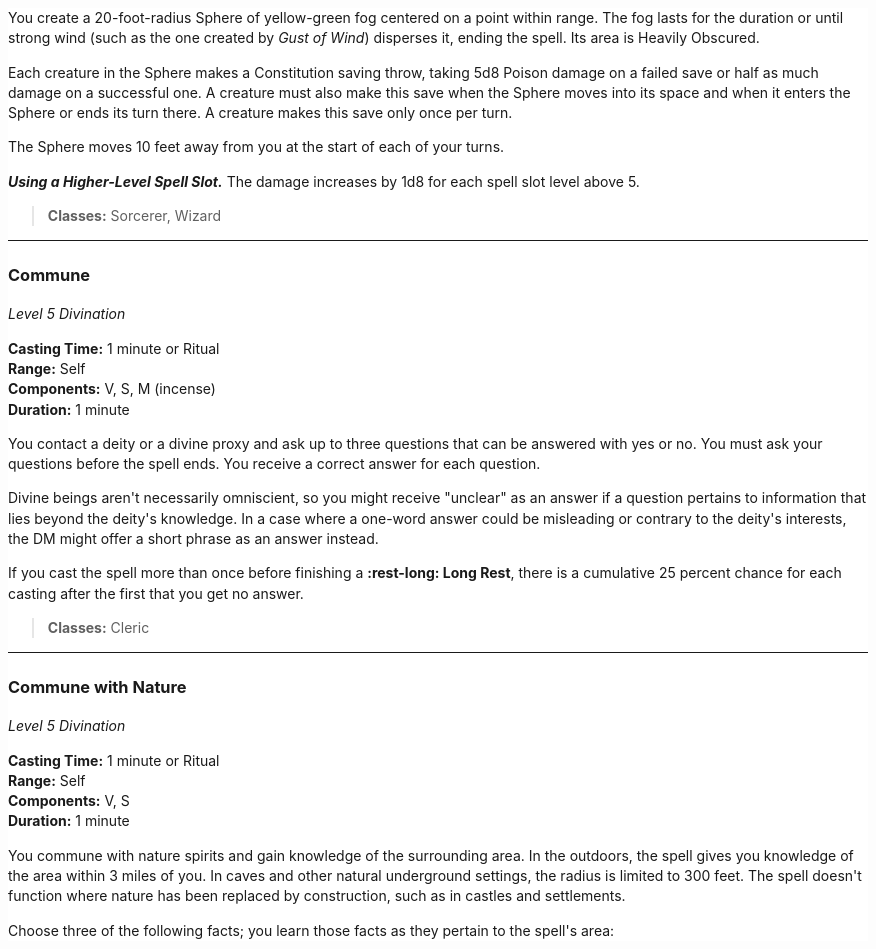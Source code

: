You create a 20-foot-radius Sphere of yellow-green fog centered on a point within range. The fog lasts for the duration or until strong wind (such as the one created by *Gust of Wind*) disperses it, ending the spell. Its area is Heavily Obscured.

Each creature in the Sphere makes a Constitution saving throw, taking 5d8 Poison damage on a failed save or half as much damage on a successful one. A creature must also make this save when the Sphere moves into its space and when it enters the Sphere or ends its turn there. A creature makes this save only once per turn.

The Sphere moves 10 feet away from you at the start of each of your turns.

***Using a Higher-Level Spell Slot.*** The damage increases by 1d8 for each spell slot level above 5.

> **Classes:** Sorcerer, Wizard

---

### Commune
*Level 5 Divination*

**Casting Time:** 1 minute or Ritual  
**Range:** Self  
**Components:** V, S, M (incense)  
**Duration:** 1 minute

You contact a deity or a divine proxy and ask up to three questions that can be answered with yes or no. You must ask your questions before the spell ends. You receive a correct answer for each question.

Divine beings aren't necessarily omniscient, so you might receive "unclear" as an answer if a question pertains to information that lies beyond the deity's knowledge. In a case where a one-word answer could be misleading or contrary to the deity's interests, the DM might offer a short phrase as an answer instead.

If you cast the spell more than once before finishing a **:rest-long: Long Rest**, there is a cumulative 25 percent chance for each casting after the first that you get no answer.

> **Classes:** Cleric

---

### Commune with Nature
*Level 5 Divination*

**Casting Time:** 1 minute or Ritual  
**Range:** Self  
**Components:** V, S  
**Duration:** 1 minute

You commune with nature spirits and gain knowledge of the surrounding area. In the outdoors, the spell gives you knowledge of the area within 3 miles of you. In caves and other natural underground settings, the radius is limited to 300 feet. The spell doesn't function where nature has been replaced by construction, such as in castles and settlements.

Choose three of the following facts; you learn those facts as they pertain to the spell's area:
